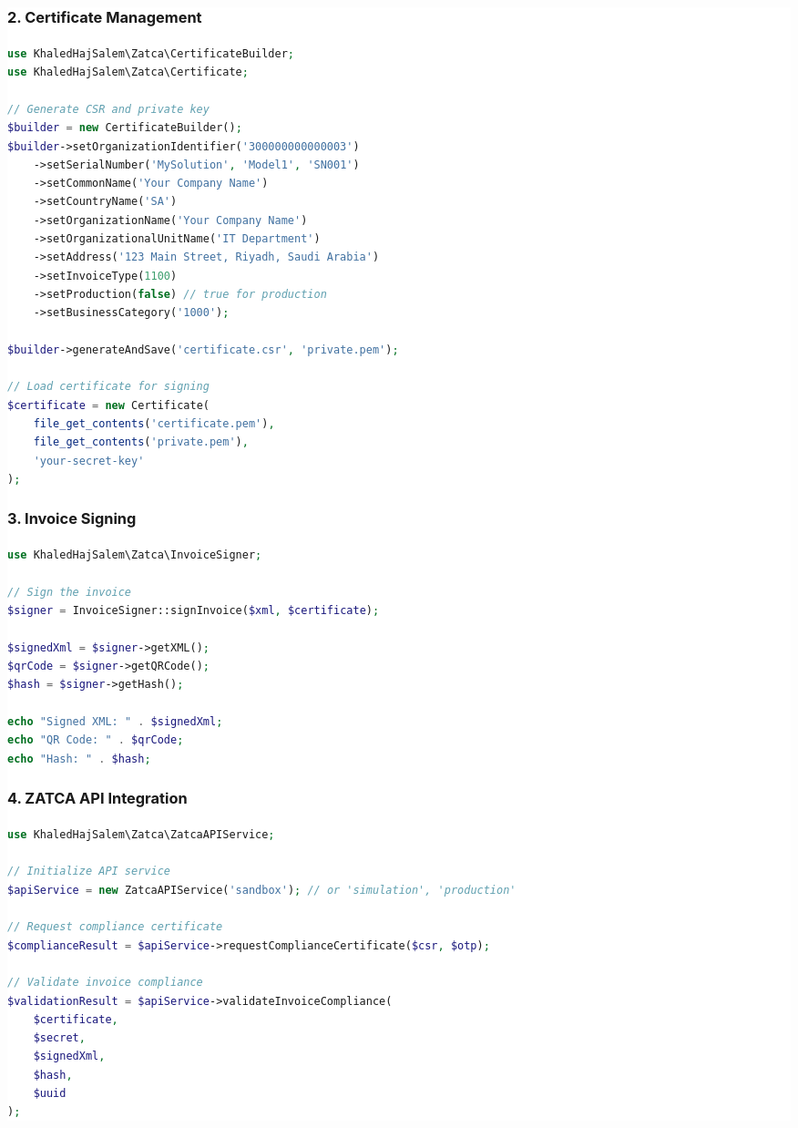 ### 2. Certificate Management

```php
use KhaledHajSalem\Zatca\CertificateBuilder;
use KhaledHajSalem\Zatca\Certificate;

// Generate CSR and private key
$builder = new CertificateBuilder();
$builder->setOrganizationIdentifier('300000000000003')
    ->setSerialNumber('MySolution', 'Model1', 'SN001')
    ->setCommonName('Your Company Name')
    ->setCountryName('SA')
    ->setOrganizationName('Your Company Name')
    ->setOrganizationalUnitName('IT Department')
    ->setAddress('123 Main Street, Riyadh, Saudi Arabia')
    ->setInvoiceType(1100)
    ->setProduction(false) // true for production
    ->setBusinessCategory('1000');

$builder->generateAndSave('certificate.csr', 'private.pem');

// Load certificate for signing
$certificate = new Certificate(
    file_get_contents('certificate.pem'),
    file_get_contents('private.pem'),
    'your-secret-key'
);
```

### 3. Invoice Signing

```php
use KhaledHajSalem\Zatca\InvoiceSigner;

// Sign the invoice
$signer = InvoiceSigner::signInvoice($xml, $certificate);

$signedXml = $signer->getXML();
$qrCode = $signer->getQRCode();
$hash = $signer->getHash();

echo "Signed XML: " . $signedXml;
echo "QR Code: " . $qrCode;
echo "Hash: " . $hash;
```

### 4. ZATCA API Integration

```php
use KhaledHajSalem\Zatca\ZatcaAPIService;

// Initialize API service
$apiService = new ZatcaAPIService('sandbox'); // or 'simulation', 'production'

// Request compliance certificate
$complianceResult = $apiService->requestComplianceCertificate($csr, $otp);

// Validate invoice compliance
$validationResult = $apiService->validateInvoiceCompliance(
    $certificate,
    $secret,
    $signedXml,
    $hash,
    $uuid
);
```